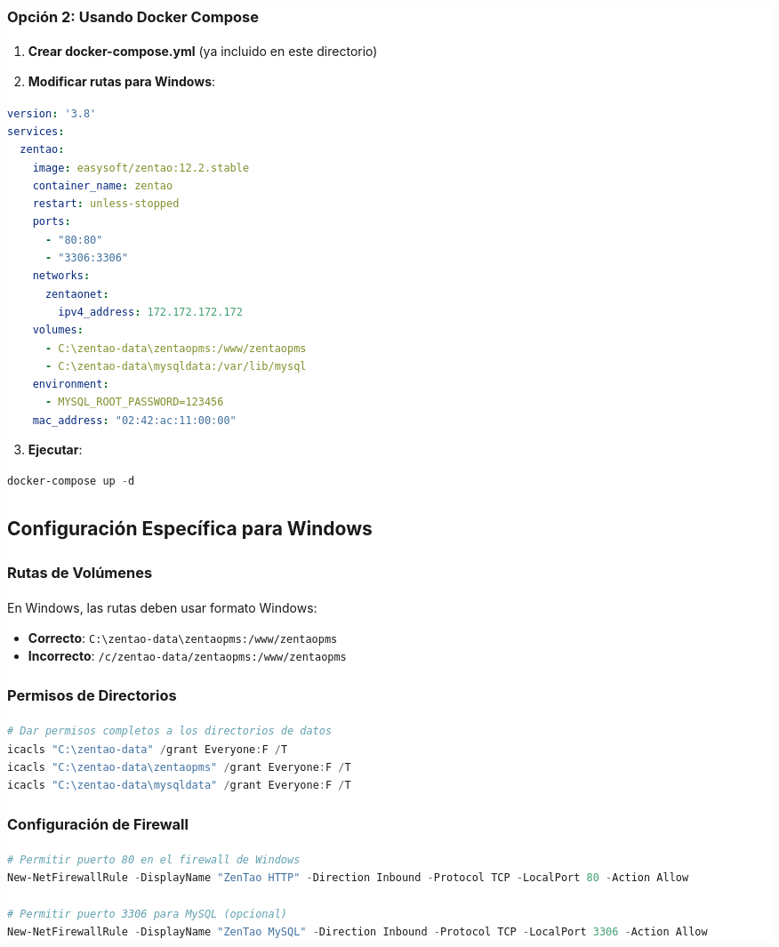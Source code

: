 ### Opción 2: Usando Docker Compose

1. **Crear docker-compose.yml** (ya incluido en este directorio)

2. **Modificar rutas para Windows**:
```yaml
version: '3.8'
services:
  zentao:
    image: easysoft/zentao:12.2.stable
    container_name: zentao
    restart: unless-stopped
    ports:
      - "80:80"
      - "3306:3306"
    networks:
      zentaonet:
        ipv4_address: 172.172.172.172
    volumes:
      - C:\zentao-data\zentaopms:/www/zentaopms
      - C:\zentao-data\mysqldata:/var/lib/mysql
    environment:
      - MYSQL_ROOT_PASSWORD=123456
    mac_address: "02:42:ac:11:00:00"
```

3. **Ejecutar**:
```powershell
docker-compose up -d
```

## Configuración Específica para Windows

### Rutas de Volúmenes
En Windows, las rutas deben usar formato Windows:
- **Correcto**: `C:\zentao-data\zentaopms:/www/zentaopms`
- **Incorrecto**: `/c/zentao-data/zentaopms:/www/zentaopms`

### Permisos de Directorios
```powershell
# Dar permisos completos a los directorios de datos
icacls "C:\zentao-data" /grant Everyone:F /T
icacls "C:\zentao-data\zentaopms" /grant Everyone:F /T
icacls "C:\zentao-data\mysqldata" /grant Everyone:F /T
```

### Configuración de Firewall
```powershell
# Permitir puerto 80 en el firewall de Windows
New-NetFirewallRule -DisplayName "ZenTao HTTP" -Direction Inbound -Protocol TCP -LocalPort 80 -Action Allow

# Permitir puerto 3306 para MySQL (opcional)
New-NetFirewallRule -DisplayName "ZenTao MySQL" -Direction Inbound -Protocol TCP -LocalPort 3306 -Action Allow
```
